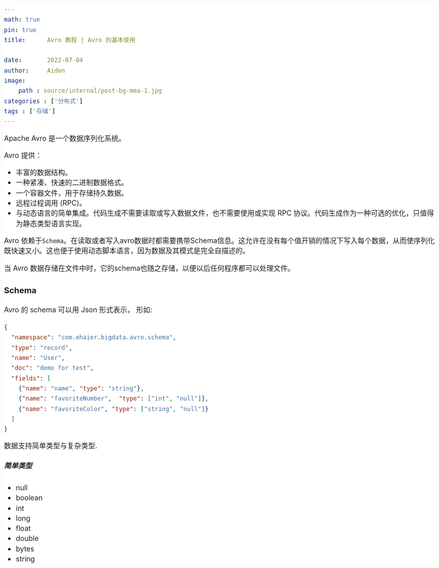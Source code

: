```yaml
---
math: true
pin: true
title:      Avro 教程 | Avro 的基本使用

date:       2022-07-04
author:     Aiden
image: 
    path : source/internal/post-bg-mma-1.jpg
categories : ['分布式']
tags : ['存储']
---
```


Apache Avro 是一个数据序列化系统。

Avro 提供：
-  丰富的数据结构。
-  一种紧凑、快速的二进制数据格式。
-  一个容器文件，用于存储持久数据。
-  远程过程调用 (RPC)。
-  与动态语言的简单集成。代码生成不需要读取或写入数据文件，也不需要使用或实现 RPC 协议。代码生成作为一种可选的优化，只值得为静态类型语言实现。


Avro 依赖于`Schema`。在读取或者写入avro数据时都需要携带Schema信息。这允许在没有每个值开销的情况下写入每个数据，从而使序列化既快速又小。这也便于使用动态脚本语言，因为数据及其模式是完全自描述的。

当 Avro 数据存储在文件中时，它的schema也随之存储，以便以后任何程序都可以处理文件。

### Schema

Avro 的 schema 可以用 Json 形式表示， 形如: 

```json
{
  "namespace": "com.ehaier.bigdata.avro.schema",
  "type": "record",
  "name": "User",
  "doc": "demo for test",
  "fields": [
    {"name": "name", "type": "string"},
    {"name": "favoriteNumber",  "type": ["int", "null"]},
    {"name": "favoriteColor", "type": ["string", "null"]}
  ]
}     
```

数据支持简单类型与复杂类型.

##### 简单类型 

- null
- boolean
- int
- long
- float
- double
- bytes
- string
